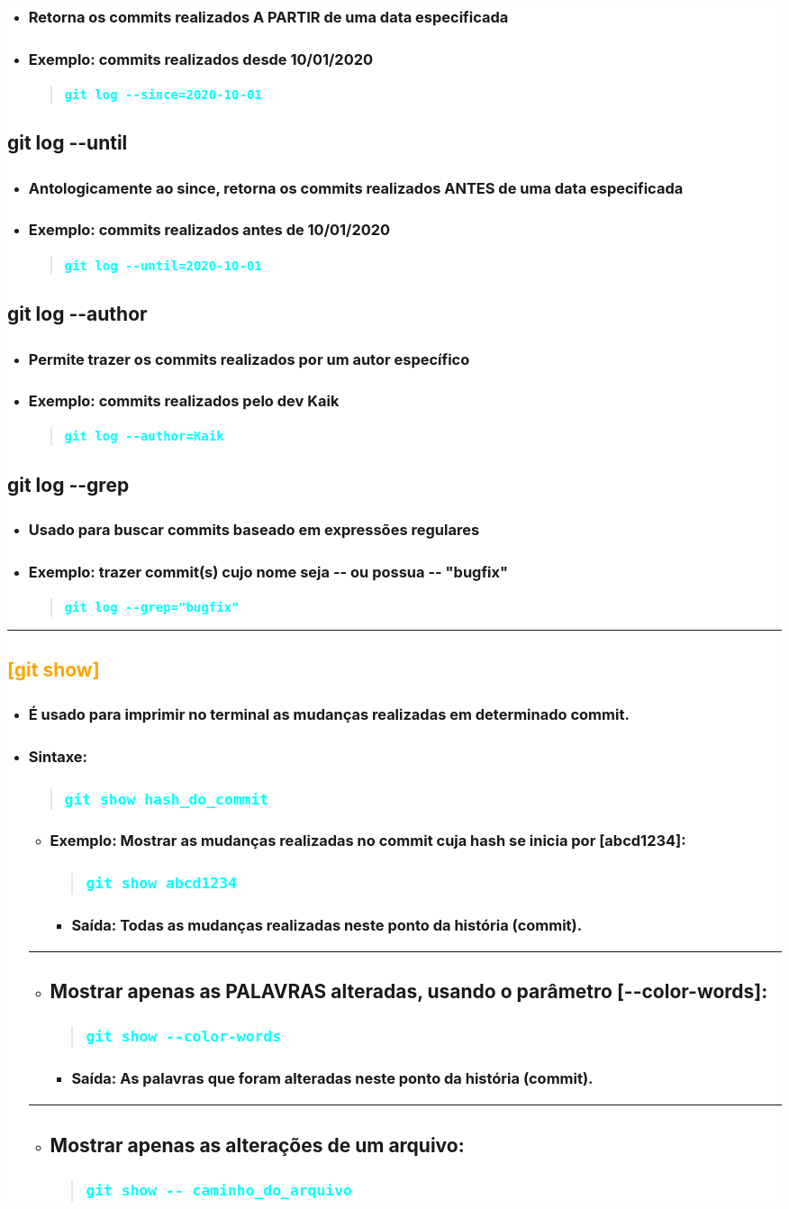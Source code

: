 * ### Retorna os commits realizados **A PARTIR** de uma data especificada 

* ### **Exemplo**: commits realizados desde 10/01/2020

    > **<kbd><font color="cyan">git log --since=2020-10-01</font></kbd>**

## **git log --until**

* ### Antologicamente ao since, retorna os commits realizados **ANTES** de uma data especificada

* ### **Exemplo**: commits realizados antes de 10/01/2020

    > **<kbd><font color="cyan">git log --until=2020-10-01</font></kbd>**

## **git log --author**

* ### Permite trazer os commits realizados por um autor específico

* ### **Exemplo**: commits realizados pelo dev Kaik

    > **<kbd><font color="cyan">git log --author=Kaik</font></kbd>**

## **git log --grep**

* ### Usado para buscar commits baseado em expressões regulares

* ### **Exemplo**: trazer commit(s) cujo nome seja -- ou possua -- "bugfix"

    > **<kbd><font color="cyan">git log --grep="bugfix"</font></kbd>**

***

## <font color="orange">[**git show**]</font>

* ### É usado para imprimir no terminal as mudanças realizadas em determinado commit.

* ### **Sintaxe**:

    > ### **<kbd><font color="cyan">git show hash_do_commit</font></kbd>**

    * ### Exemplo: Mostrar as mudanças realizadas no commit cuja hash se inicia por **[abcd1234]**:

        > ### **<kbd><font color="cyan">git show abcd1234</font></kbd>**

        * ### **Saída:** Todas as mudanças realizadas neste ponto da história (commit).

    ***

    * ## Mostrar apenas as **PALAVRAS** alteradas, usando o parâmetro **[--color-words]**:

        > ### **<kbd><font color="cyan">git show --color-words</font></kbd>**

      * ### **Saída:** As palavras que foram alteradas neste ponto da história (commit).

    ***

    * ## **Mostrar apenas as alterações de um arquivo**:

        > ### **<kbd><font color="cyan">git show -- caminho_do_arquivo</font></kbd>**
